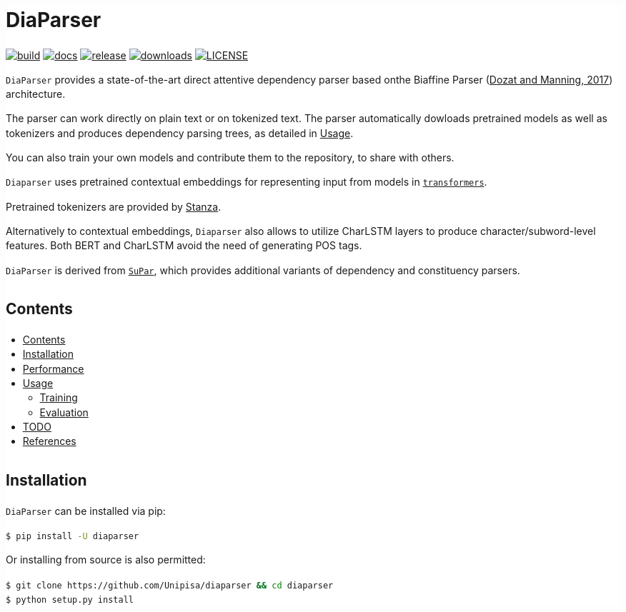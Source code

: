 # DiaParser

[![build](https://github.com/Unipisa/diaparser/workflows/build/badge.svg)](https://github.com/Unipisa/diaparser/actions)
[![docs](https://readthedocs.org/projects/diaparser/badge/?version=latest)](https://diaparser.readthedocs.io/en/latest)
[![release](https://img.shields.io/github/v/release/Unipisa/diaparser)](https://Unipisa/diaparser/releases)
[![downloads](https://pepy.tech/badge/diaparser)](https://pepy.tech/project/diaparser)
[![LICENSE](https://img.shields.io/github/license/Unipisa/diaparser)](https://github.com/Unipisa/diaparser/blob/master/LICENSE)

`DiaParser` provides a state-of-the-art direct attentive dependency parser based onthe Biaffine Parser ([Dozat and Manning, 2017](#dozat-2017-biaffine)) architecture.

The parser can work directly on plain text or on tokenized text.
The parser automatically dowloads pretrained models as well as tokenizers and produces dependency parsing trees, as detailed in [Usage](#Usage).

You can also train your own models and contribute them to the repository, to share with others.

`Diaparser` uses pretrained contextual embeddings for representing input from models in [`transformers`](https://github.com/huggingface/transformers).

Pretrained tokenizers are provided by [Stanza](https://stanfordnlp.github.io/stanza/).

Alternatively to contextual embeddings, `Diaparser` also allows to utilize CharLSTM layers to produce character/subword-level features.
Both BERT and CharLSTM avoid the need of generating POS tags.

`DiaParser` is derived from [`SuPar`](https://github.com/yzhangcs/parser), which provides additional variants of dependency and constituency parsers.

## Contents

* [Contents](#contents)
* [Installation](#installation)
* [Performance](#performance)
* [Usage](#usage)
  * [Training](#training)
  * [Evaluation](#evaluation)
* [TODO](#todo)
* [References](#references)

## Installation

`DiaParser` can be installed via pip:
```sh
$ pip install -U diaparser
```
Or installing from source is also permitted:
```sh
$ git clone https://github.com/Unipisa/diaparser && cd diaparser
$ python setup.py install
```
